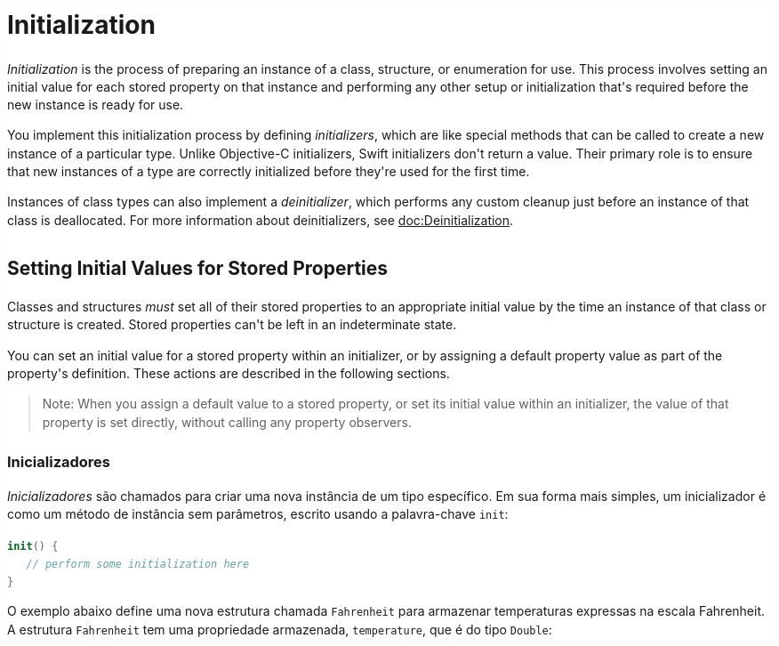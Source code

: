 

# Initialization

*Initialization* is the process of preparing an instance of
a class, structure, or enumeration for use.
This process involves setting an initial value for each stored property on that instance
and performing any other setup or initialization that's required
before the new instance is ready for use.

You implement this initialization process by defining *initializers*,
which are like special methods that can be called
to create a new instance of a particular type.
Unlike Objective-C initializers, Swift initializers don't return a value.
Their primary role is to ensure that new instances of a type
are correctly initialized before they're used for the first time.

Instances of class types can also implement a *deinitializer*,
which performs any custom cleanup just before an instance of that class is deallocated.
For more information about deinitializers, see <doc:Deinitialization>.

## Setting Initial Values for Stored Properties

Classes and structures *must* set all of their stored properties
to an appropriate initial value by the time
an instance of that class or structure is created.
Stored properties can't be left in an indeterminate state.

You can set an initial value for a stored property within an initializer,
or by assigning a default property value as part of the property's definition.
These actions are described in the following sections.

> Note: When you assign a default value to a stored property,
> or set its initial value within an initializer,
> the value of that property is set directly,
> without calling any property observers.

### Inicializadores

*Inicializadores* são chamados para criar uma nova instância de um tipo específico.
Em sua forma mais simples, um inicializador é como um método de instância sem parâmetros,
escrito usando a palavra-chave `init`:

```swift
init() {
   // perform some initialization here
}
```




O exemplo abaixo define uma nova estrutura chamada `Fahrenheit`
para armazenar temperaturas expressas na escala Fahrenheit.
A estrutura `Fahrenheit` tem uma propriedade armazenada,
`temperature`, que é do tipo `Double`:
